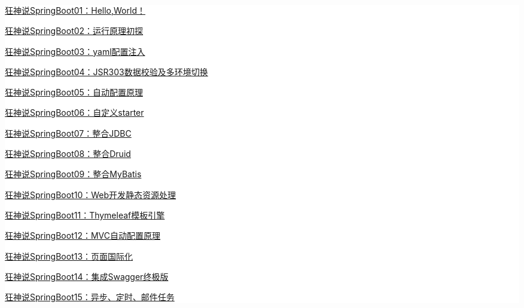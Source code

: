 [狂神说SpringBoot01：Hello,World！](http://mp.weixin.qq.com/s?__biz=Mzg2NTAzMTExNg%3D%3D&chksm=ce6107eff9168ef93424fc2422c74ec5ad5755e4944bbc8a07609f185ec1ad6037eb5ae0f8da&idx=1&mid=2247483724&scene=21&sn=77ce80187dbfdbaaafa0366f6a0c9151#wechat_redirect)

[狂神说SpringBoot02：运行原理初探](http://mp.weixin.qq.com/s?__biz=Mzg2NTAzMTExNg%3D%3D&chksm=ce6107fcf9168eeaa5381228dad0e888ffc03401bc51e4bc7637bd46604b8e6e468cc8b43956&idx=1&mid=2247483743&scene=21&sn=431a5acfb0e5d6898d59c6a4cb6389e7#wechat_redirect)

[狂神说SpringBoot03：yaml配置注入](http://mp.weixin.qq.com/s?__biz=Mzg2NTAzMTExNg%3D%3D&chksm=ce6107c3f9168ed5aee476cd9e2e482e4fc271cdba34fa6eccfd5ce10740f229f8eaf487d080&idx=1&mid=2247483744&scene=21&sn=b4ec762e71b2ddf9403c035635299206#wechat_redirect)

[狂神说SpringBoot04：JSR303数据校验及多环境切换](http://mp.weixin.qq.com/s?__biz=Mzg2NTAzMTExNg%3D%3D&chksm=ce6107c5f9168ed37413fde625dec474cc0a6941fc82ffb9551063afe00e00551abc01883b32&idx=1&mid=2247483750&scene=21&sn=d6758d00371bea97f92e4968d0d96fb9#wechat_redirect)

[狂神说SpringBoot05：自动配置原理](http://mp.weixin.qq.com/s?__biz=Mzg2NTAzMTExNg%3D%3D&chksm=ce6107d5f9168ec34f59d88c5a7cfa592ab2c1a5bf02cc3ed7bbb7b4f4e93d457144a6843a23&idx=1&mid=2247483766&scene=21&sn=27739c5103547320c505d28bec0a9517#wechat_redirect)

[狂神说SpringBoot06：自定义starter](http://mp.weixin.qq.com/s?__biz=Mzg2NTAzMTExNg%3D%3D&chksm=ce6107d4f9168ec28b99622befbde5c7ab51c320d979a96a21e9a870d1d4bbd1e0a2a3dde8eb&idx=1&mid=2247483767&scene=21&sn=4c23abf553259052f335086dba1ce80c#wechat_redirect)

[狂神说SpringBoot07：整合JDBC](http://mp.weixin.qq.com/s?__biz=Mzg2NTAzMTExNg%3D%3D&chksm=ce61072af9168e3ca083439722fc447d2d0c9d2034df2029fa254c54f5ee40adf867ef66fafc&idx=1&mid=2247483785&scene=21&sn=cbf46019c14be7129bcd39002ab16706#wechat_redirect)

[狂神说SpringBoot08：整合Druid](http://mp.weixin.qq.com/s?__biz=Mzg2NTAzMTExNg%3D%3D&chksm=ce610729f9168e3fe385a93e48ba6cd43f9e2155c2855e79988b1130abf079e1c3b6c6bb011a&idx=1&mid=2247483786&scene=21&sn=f5f4ca792611af105140752eb67ce820#wechat_redirect)

[狂神说SpringBoot09：整合MyBatis](http://mp.weixin.qq.com/s?__biz=Mzg2NTAzMTExNg%3D%3D&chksm=ce61072ff9168e39c812662a910b8b1f5dc700bfa587724b7790b6eeda4a46fdb763e129b554&idx=1&mid=2247483788&scene=21&sn=aabf8cf31d7d45be184cc59cdb75258c#wechat_redirect)

[狂神说SpringBoot10：Web开发静态资源处理](http://mp.weixin.qq.com/s?__biz=Mzg2NTAzMTExNg%3D%3D&chksm=ce610737f9168e2189eccee5162d961e94bd92b76d720b2519772286c08c5ac4f50b09c3825a&idx=1&mid=2247483796&scene=21&sn=ea13e2858328a582338e89c3459021c1#wechat_redirect)

[狂神说SpringBoot11：Thymeleaf模板引擎](http://mp.weixin.qq.com/s?__biz=Mzg2NTAzMTExNg%3D%3D&chksm=ce61073cf9168e2a363d0c946f047a6009aa8579ed56d32c76fd5c615974e0f72c85e3fde227&idx=1&mid=2247483807&scene=21&sn=7e1d5df51cdeb046eb37dec7701af47b#wechat_redirect)

[狂神说SpringBoot12：MVC自动配置原理](http://mp.weixin.qq.com/s?__biz=Mzg2NTAzMTExNg%3D%3D&chksm=ce610708f9168e1ee95b9f6135574cbea2d2b90ac3d0f7b6766d5260be0d711bbb73e678c6b5&idx=1&mid=2247483819&scene=21&sn=b9009aaa2a9af9d681a131b3a49d8848#wechat_redirect)

[狂神说SpringBoot13：页面国际化](http://mp.weixin.qq.com/s?__biz=Mzg2NTAzMTExNg%3D%3D&chksm=ce610719f9168e0fd77185b7194f4cdff964f3f4a6a7584e9ff0afd0ddd99f4e89d9ca2e41bf&idx=1&mid=2247483834&scene=21&sn=e28706bf0c3ded1884452adf6630d43b#wechat_redirect)

[狂神说SpringBoot14：集成Swagger终极版](http://mp.weixin.qq.com/s?__biz=Mzg2NTAzMTExNg%3D%3D&chksm=ce6104a6f9168db05d089112c42893cf9f5af434a2cbe2c5b7dc469576ad4d8dcb5ddcddc0db&idx=1&mid=2247483909&scene=21&sn=201ee629b9ce3b9276a263e18812e607#wechat_redirect)

[狂神说SpringBoot15：异步、定时、邮件任务](http://mp.weixin.qq.com/s?__biz=Mzg2NTAzMTExNg%3D%3D&chksm=ce6104adf9168dbb31c6306c840c575d10a3c3c9e886a7e5f3d1a67882a6eacdb40ac0267688&idx=1&mid=2247483918&scene=21&sn=afadfe906c5f15887fa8e7dad3c8980c#wechat_redirect)
